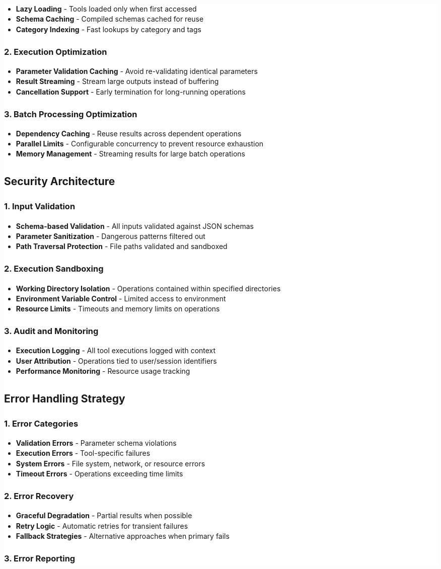 - **Lazy Loading** - Tools loaded only when first accessed
- **Schema Caching** - Compiled schemas cached for reuse
- **Category Indexing** - Fast lookups by category and tags

### 2. Execution Optimization

- **Parameter Validation Caching** - Avoid re-validating identical parameters
- **Result Streaming** - Stream large outputs instead of buffering
- **Cancellation Support** - Early termination for long-running operations

### 3. Batch Processing Optimization

- **Dependency Caching** - Reuse results across dependent operations
- **Parallel Limits** - Configurable concurrency to prevent resource exhaustion
- **Memory Management** - Streaming results for large batch operations

## Security Architecture

### 1. Input Validation

- **Schema-based Validation** - All inputs validated against JSON schemas
- **Parameter Sanitization** - Dangerous patterns filtered out
- **Path Traversal Protection** - File paths validated and sandboxed

### 2. Execution Sandboxing

- **Working Directory Isolation** - Operations contained within specified directories
- **Environment Variable Control** - Limited access to environment
- **Resource Limits** - Timeouts and memory limits on operations

### 3. Audit and Monitoring

- **Execution Logging** - All tool executions logged with context
- **User Attribution** - Operations tied to user/session identifiers
- **Performance Monitoring** - Resource usage tracking

## Error Handling Strategy

### 1. Error Categories

- **Validation Errors** - Parameter schema violations
- **Execution Errors** - Tool-specific failures
- **System Errors** - File system, network, or resource errors
- **Timeout Errors** - Operations exceeding time limits

### 2. Error Recovery

- **Graceful Degradation** - Partial results when possible
- **Retry Logic** - Automatic retries for transient failures
- **Fallback Strategies** - Alternative approaches when primary fails

### 3. Error Reporting
